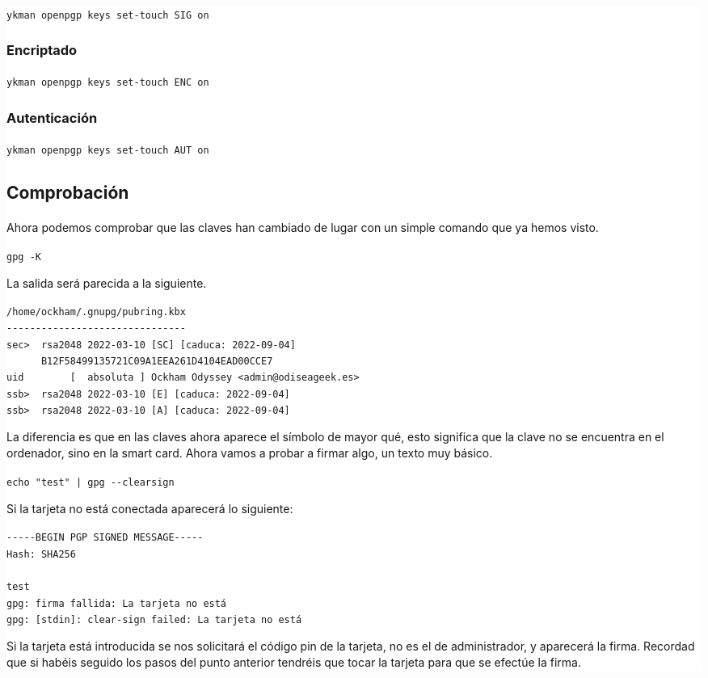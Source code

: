 ```terminal
ykman openpgp keys set-touch SIG on
```

### Encriptado

```
ykman openpgp keys set-touch ENC on
```

### Autenticación

```terminal
ykman openpgp keys set-touch AUT on
```

## Comprobación

Ahora podemos comprobar que las claves han cambiado de lugar con un simple comando que ya hemos visto.

```terminal
gpg -K
```

La salida será parecida a la siguiente.

```
/home/ockham/.gnupg/pubring.kbx
-------------------------------
sec>  rsa2048 2022-03-10 [SC] [caduca: 2022-09-04]
      B12F58499135721C09A1EEA261D4104EAD00CCE7
uid        [  absoluta ] Ockham Odyssey <admin@odiseageek.es>
ssb>  rsa2048 2022-03-10 [E] [caduca: 2022-09-04]
ssb>  rsa2048 2022-03-10 [A] [caduca: 2022-09-04]
```

La diferencia es que en las claves ahora aparece el símbolo de mayor qué, esto significa que la clave no se encuentra en el ordenador, sino en la smart card. Ahora vamos a probar a firmar algo, un texto muy básico.

```terminal
echo "test" | gpg --clearsign
```

Si la tarjeta no está conectada aparecerá lo siguiente:
```
-----BEGIN PGP SIGNED MESSAGE-----
Hash: SHA256

test
gpg: firma fallida: La tarjeta no está
gpg: [stdin]: clear-sign failed: La tarjeta no está
```

Si la tarjeta está introducida se nos solicitará el código pin de la tarjeta, no es el de administrador, y aparecerá la firma. Recordad que si habéis seguido los pasos del punto anterior tendréis que tocar la tarjeta para que se efectúe la firma.
